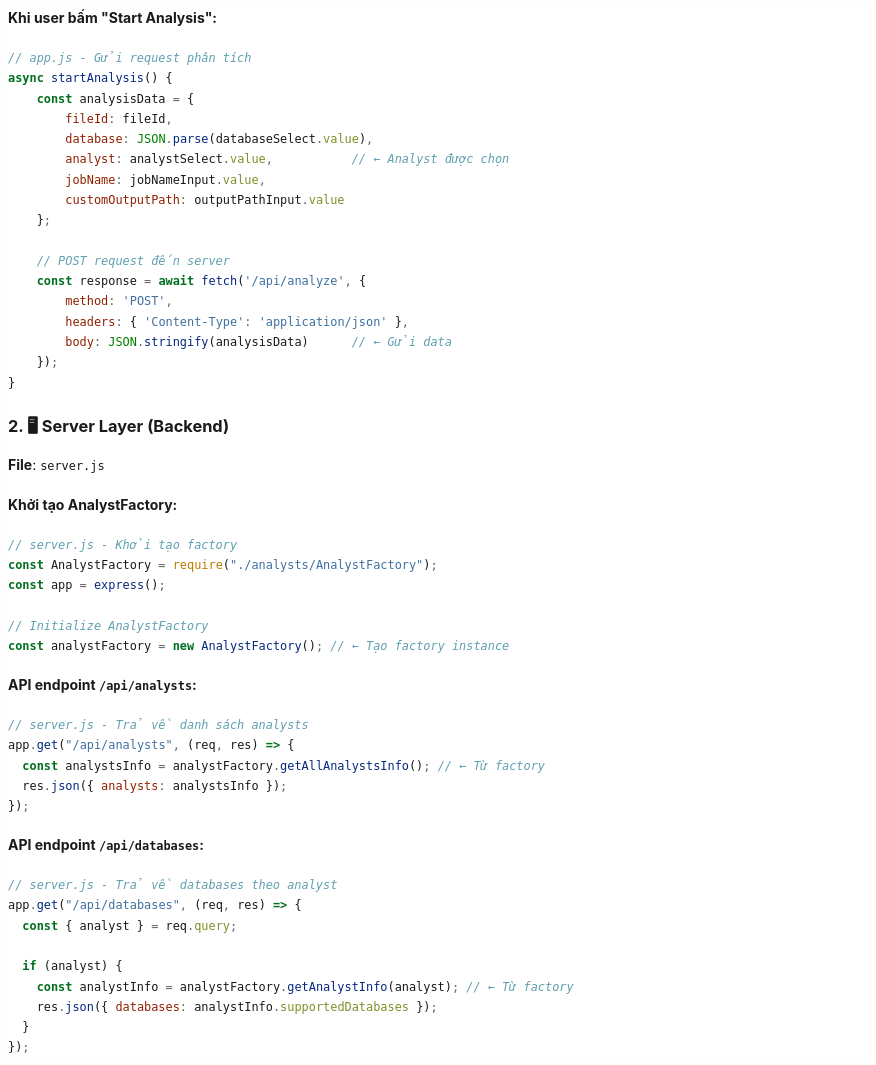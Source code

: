 #### Khi user bấm "Start Analysis":

```javascript
// app.js - Gửi request phân tích
async startAnalysis() {
    const analysisData = {
        fileId: fileId,
        database: JSON.parse(databaseSelect.value),
        analyst: analystSelect.value,           // ← Analyst được chọn
        jobName: jobNameInput.value,
        customOutputPath: outputPathInput.value
    };

    // POST request đến server
    const response = await fetch('/api/analyze', {
        method: 'POST',
        headers: { 'Content-Type': 'application/json' },
        body: JSON.stringify(analysisData)      // ← Gửi data
    });
}
```

### 2. 🖥️ Server Layer (Backend)

**File**: `server.js`

#### Khởi tạo AnalystFactory:

```javascript
// server.js - Khởi tạo factory
const AnalystFactory = require("./analysts/AnalystFactory");
const app = express();

// Initialize AnalystFactory
const analystFactory = new AnalystFactory(); // ← Tạo factory instance
```

#### API endpoint `/api/analysts`:

```javascript
// server.js - Trả về danh sách analysts
app.get("/api/analysts", (req, res) => {
  const analystsInfo = analystFactory.getAllAnalystsInfo(); // ← Từ factory
  res.json({ analysts: analystsInfo });
});
```

#### API endpoint `/api/databases`:

```javascript
// server.js - Trả về databases theo analyst
app.get("/api/databases", (req, res) => {
  const { analyst } = req.query;

  if (analyst) {
    const analystInfo = analystFactory.getAnalystInfo(analyst); // ← Từ factory
    res.json({ databases: analystInfo.supportedDatabases });
  }
});
```

